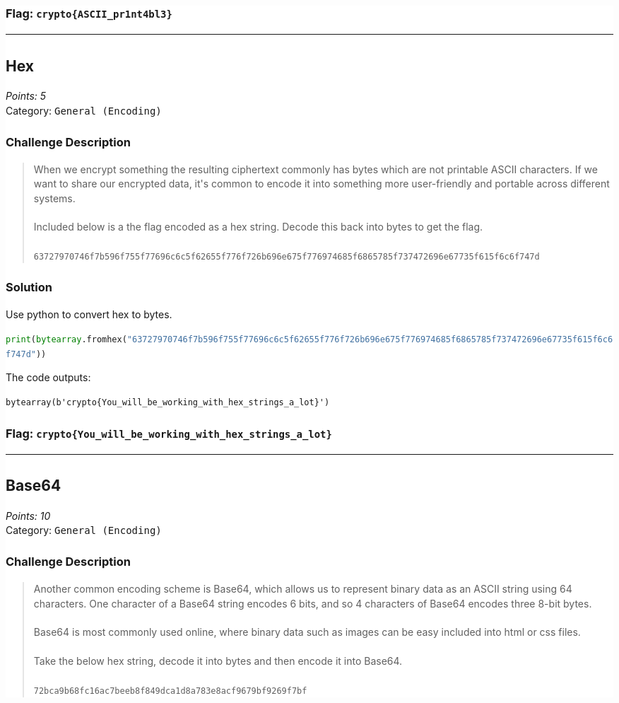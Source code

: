 ### Flag: ```crypto{ASCII_pr1nt4bl3}```

---

## Hex
*Points: 5*
<br/>
Category: <kbd>General (Encoding)</kbd>

### Challenge Description
> When we encrypt something the resulting ciphertext commonly has bytes which are not printable ASCII characters. If we want to share our encrypted data, it's common to encode it into something more user-friendly and portable across different systems.
<br/><br/>
Included below is a the flag encoded as a hex string. Decode this back into bytes to get the flag.
<br/><br/>
`63727970746f7b596f755f77696c6c5f62655f776f726b696e675f776974685f6865785f737472696e67735f615f6c6f747d`

### Solution
Use python to convert hex to bytes.

``` python
print(bytearray.fromhex("63727970746f7b596f755f77696c6c5f62655f776f726b696e675f776974685f6865785f737472696e67735f615f6c6f747d"))
```
The code outputs:
```
bytearray(b'crypto{You_will_be_working_with_hex_strings_a_lot}')
```

### Flag: ```crypto{You_will_be_working_with_hex_strings_a_lot}```

---

## Base64
*Points: 10*
<br/>
Category: <kbd>General (Encoding)</kbd>

### Challenge Description
> Another common encoding scheme is Base64, which allows us to represent binary data as an ASCII string using 64 characters. One character of a Base64 string encodes 6 bits, and so 4 characters of Base64 encodes three 8-bit bytes.
<br/><br/>
Base64 is most commonly used online, where binary data such as images can be easy included into html or css files.
<br/><br/>
Take the below hex string, decode it into bytes and then encode it into Base64.
<br/><br/>
`72bca9b68fc16ac7beeb8f849dca1d8a783e8acf9679bf9269f7bf`
